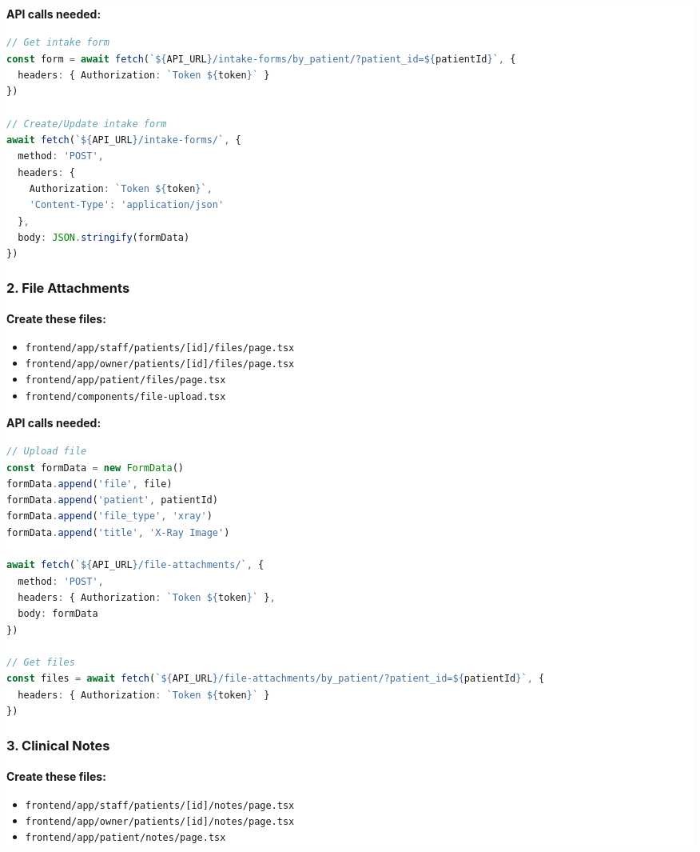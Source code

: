 **API calls needed:**
```typescript
// Get intake form
const form = await fetch(`${API_URL}/intake-forms/by_patient/?patient_id=${patientId}`, {
  headers: { Authorization: `Token ${token}` }
})

// Create/Update intake form
await fetch(`${API_URL}/intake-forms/`, {
  method: 'POST',
  headers: { 
    Authorization: `Token ${token}`,
    'Content-Type': 'application/json'
  },
  body: JSON.stringify(formData)
})
```

### 2. File Attachments

**Create these files:**
- `frontend/app/staff/patients/[id]/files/page.tsx`
- `frontend/app/owner/patients/[id]/files/page.tsx`
- `frontend/app/patient/files/page.tsx`
- `frontend/components/file-upload.tsx`

**API calls needed:**
```typescript
// Upload file
const formData = new FormData()
formData.append('file', file)
formData.append('patient', patientId)
formData.append('file_type', 'xray')
formData.append('title', 'X-Ray Image')

await fetch(`${API_URL}/file-attachments/`, {
  method: 'POST',
  headers: { Authorization: `Token ${token}` },
  body: formData
})

// Get files
const files = await fetch(`${API_URL}/file-attachments/by_patient/?patient_id=${patientId}`, {
  headers: { Authorization: `Token ${token}` }
})
```

### 3. Clinical Notes

**Create these files:**
- `frontend/app/staff/patients/[id]/notes/page.tsx`
- `frontend/app/owner/patients/[id]/notes/page.tsx`
- `frontend/app/patient/notes/page.tsx`
